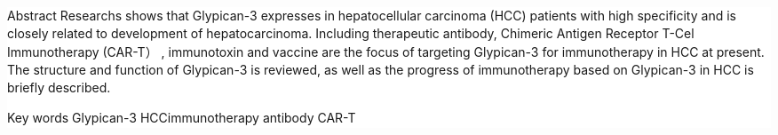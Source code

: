 Abstract Researchs shows that Glypican-3 expresses in hepatocellular carcinoma (HCC) patients with high specificity and is closely related to development of hepatocarcinoma. Including therapeutic antibody, Chimeric Antigen Receptor T-Cel Immunotherapy (CAR-T） , immunotoxin and vaccine are the focus of targeting Glypican-3 for immunotherapy in HCC at present. The structure and function of Glypican-3 is reviewed, as well as the progress of immunotherapy based on Glypican-3 in HCC is briefly described.

Key words Glypican-3 HCCimmunotherapy antibody CAR-T
